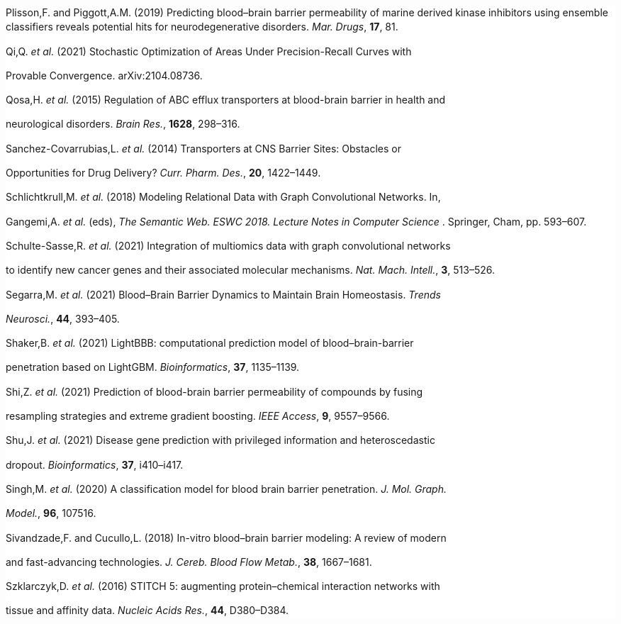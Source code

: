 
Plisson,F. and Piggott,A.M. (2019) Predicting blood–brain barrier permeability of marine
derived kinase inhibitors using ensemble classifiers reveals potential hits for
neurodegenerative disorders. _Mar. Drugs_, **17**, 81.


Qi,Q. _et al._ (2021) Stochastic Optimization of Areas Under Precision-Recall Curves with

Provable Convergence. arXiv:2104.08736.


Qosa,H. _et al._ (2015) Regulation of ABC efflux transporters at blood-brain barrier in health and

neurological disorders. _Brain Res._, **1628**, 298–316.


Sanchez-Covarrubias,L. _et al._ (2014) Transporters at CNS Barrier Sites: Obstacles or

Opportunities for Drug Delivery? _Curr. Pharm. Des._, **20**, 1422–1449.


Schlichtkrull,M. _et al._ (2018) Modeling Relational Data with Graph Convolutional Networks. In,

Gangemi,A. _et al._ (eds), _The Semantic Web. ESWC 2018. Lecture Notes in Computer_
_Science_ . Springer, Cham, pp. 593–607.


Schulte-Sasse,R. _et al._ (2021) Integration of multiomics data with graph convolutional networks

to identify new cancer genes and their associated molecular mechanisms. _Nat. Mach. Intell._,
**3**, 513–526.


Segarra,M. _et al._ (2021) Blood–Brain Barrier Dynamics to Maintain Brain Homeostasis. _Trends_

_Neurosci._, **44**, 393–405.


Shaker,B. _et al._ (2021) LightBBB: computational prediction model of blood–brain-barrier

penetration based on LightGBM. _Bioinformatics_, **37**, 1135–1139.


Shi,Z. _et al._ (2021) Prediction of blood-brain barrier permeability of compounds by fusing

resampling strategies and extreme gradient boosting. _IEEE Access_, **9**, 9557–9566.


Shu,J. _et al._ (2021) Disease gene prediction with privileged information and heteroscedastic

dropout. _Bioinformatics_, **37**, i410–i417.


Singh,M. _et al._ (2020) A classification model for blood brain barrier penetration. _J. Mol. Graph._

_Model._, **96**, 107516.


Sivandzade,F. and Cucullo,L. (2018) In-vitro blood–brain barrier modeling: A review of modern

and fast-advancing technologies. _J. Cereb. Blood Flow Metab._, **38**, 1667–1681.


Szklarczyk,D. _et al._ (2016) STITCH 5: augmenting protein–chemical interaction networks with

tissue and affinity data. _Nucleic Acids Res._, **44**, D380–D384.
